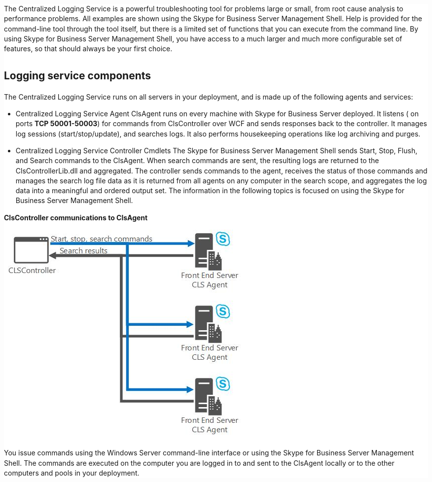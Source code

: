 The Centralized Logging Service is a powerful troubleshooting tool for problems large or small, from root cause analysis to performance problems. All examples are shown using the Skype for Business Server Management Shell. Help is provided for the command-line tool through the tool itself, but there is a limited set of functions that you can execute from the command line. By using Skype for Business Server Management Shell, you have access to a much larger and much more configurable set of features, so that should always be your first choice. 
  
## Logging service components

 The Centralized Logging Service runs on all servers in your deployment, and is made up of the following agents and services:
  
- Centralized Logging Service Agent ClsAgent runs on every machine with Skype for Business Server deployed. It listens ( on ports **TCP 50001-50003**) for commands from ClsController over WCF and sends responses back to the controller. It manages log sessions (start/stop/update), and searches logs. It also performs housekeeping operations like log archiving and purges. 
    
- Centralized Logging Service Controller Cmdlets The Skype for Business Server Management Shell sends Start, Stop, Flush, and Search commands to the ClsAgent. When search commands are sent, the resulting logs are returned to the ClsControllerLib.dll and aggregated. The controller sends commands to the agent, receives the status of those commands and manages the search log file data as it is returned from all agents on any computer in the search scope, and aggregates the log data into a meaningful and ordered output set. The information in the following topics is focused on using the Skype for Business Server Management Shell.
    
**ClsController communications to ClsAgent**

![Relationship between CLSController and CLSAgent.](../../media/Ops_CLS_Architecture.jpg)
  
You issue commands using the Windows Server command-line interface or using the Skype for Business Server Management Shell. The commands are executed on the computer you are logged in to and sent to the ClsAgent locally or to the other computers and pools in your deployment.
  